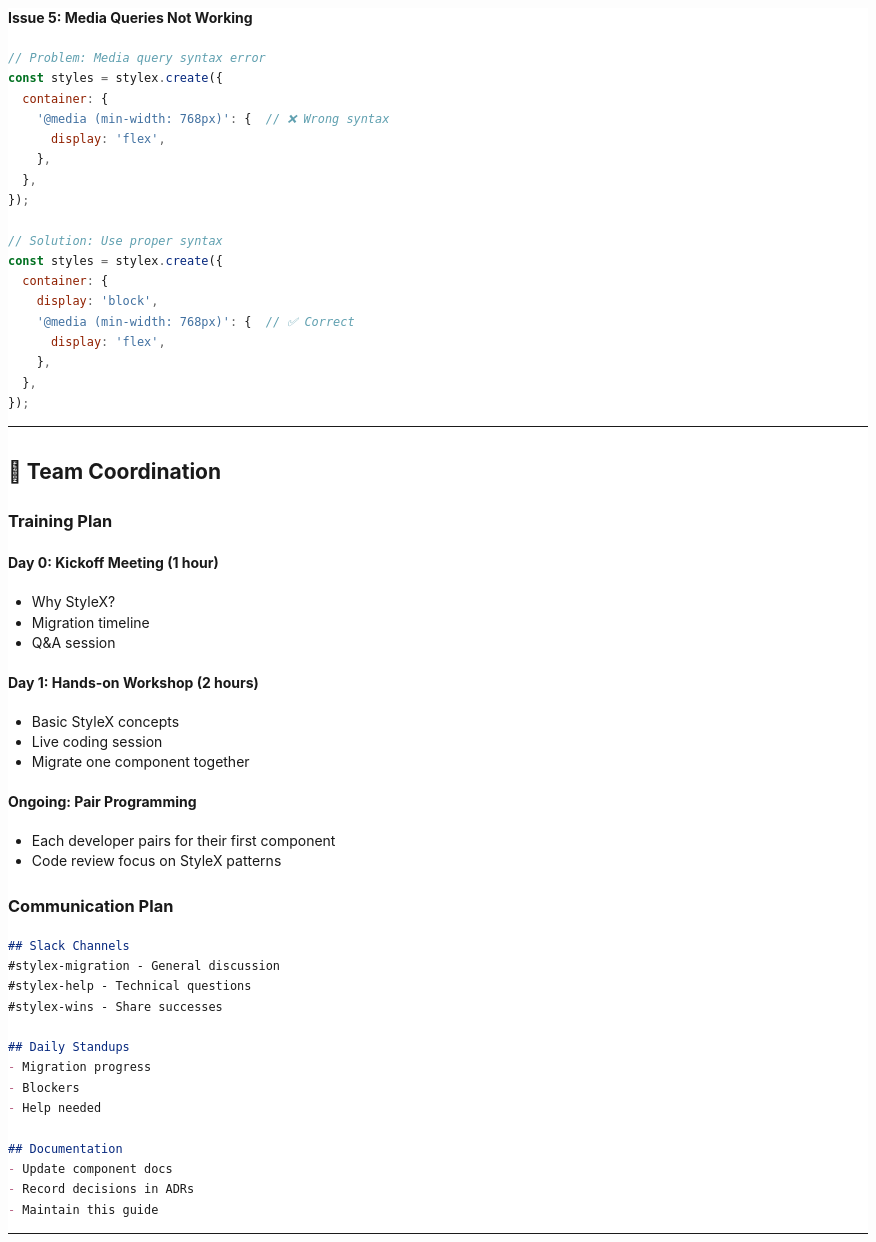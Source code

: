 #### Issue 5: Media Queries Not Working
```javascript
// Problem: Media query syntax error
const styles = stylex.create({
  container: {
    '@media (min-width: 768px)': {  // ❌ Wrong syntax
      display: 'flex',
    },
  },
});

// Solution: Use proper syntax
const styles = stylex.create({
  container: {
    display: 'block',
    '@media (min-width: 768px)': {  // ✅ Correct
      display: 'flex',
    },
  },
});
```

---

## 👥 Team Coordination

### Training Plan

#### Day 0: Kickoff Meeting (1 hour)
- Why StyleX?
- Migration timeline
- Q&A session

#### Day 1: Hands-on Workshop (2 hours)
- Basic StyleX concepts
- Live coding session
- Migrate one component together

#### Ongoing: Pair Programming
- Each developer pairs for their first component
- Code review focus on StyleX patterns

### Communication Plan

```markdown
## Slack Channels
#stylex-migration - General discussion
#stylex-help - Technical questions
#stylex-wins - Share successes

## Daily Standups
- Migration progress
- Blockers
- Help needed

## Documentation
- Update component docs
- Record decisions in ADRs
- Maintain this guide
```

---